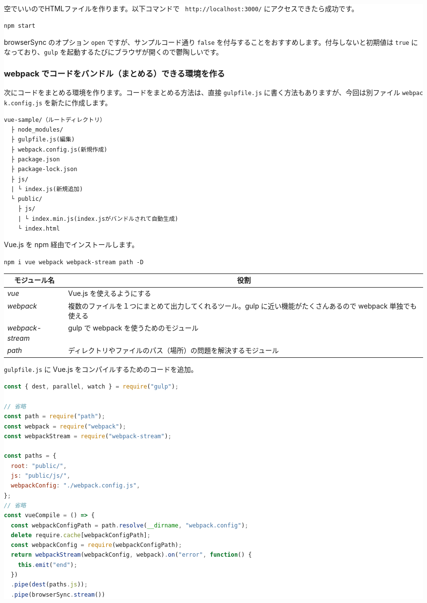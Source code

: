 空でいいのでHTMLファイルを作ります。以下コマンドで ` http://localhost:3000/` にアクセスできたら成功です。

```shell:title=コマンド
npm start
```

browserSync のオプション `open` ですが、サンプルコード通り `false` を付与することをおすすめします。付与しないと初期値は `true` になっており、`gulp` を起動するたびにブラウザが開くので鬱陶しいです。

### webpack でコードをバンドル（まとめる）できる環境を作る
次にコードをまとめる環境を作ります。コードをまとめる方法は、直接 `gulpfile.js` に書く方法もありますが、今回は別ファイル `webpack.config.js` を新たに作成します。


```{3-4,8}
vue-sample/（ルートディレクトリ）
  ├ node_modules/
  ├ gulpfile.js(編集)
  ├ webpack.config.js(新規作成)
  ├ package.json
  ├ package-lock.json
  ├ js/
  | └ index.js(新規追加)
  └ public/
    ├ js/
    | └ index.min.js(index.jsがバンドルされて自動生成)
    └ index.html
```

Vue.js を npm 経由でインストールします。

```shell:title=コマンド
npm i vue webpack webpack-stream path -D
```
|モジュール名|役割|
|-|-|
|*vue*|Vue.js を使えるようにする|
|*webpack*|複数のファイルを１つにまとめて出力してくれるツール。gulp に近い機能がたくさんあるので webpack 単独でも使える|
|*webpack-stream*|gulp で webpack を使うためのモジュール|
|*path*|ディレクトリやファイルのパス（場所）の問題を解決するモジュール|

`gulpfile.js` に Vue.js をコンパイルするためのコードを追加。
```js{1,4-6,10-11,14-23,26}:title=gulpfile.js
const { dest, parallel, watch } = require("gulp");

// 省略
const path = require("path");
const webpack = require("webpack");
const webpackStream = require("webpack-stream");

const paths = {
  root: "public/",
  js: "public/js/",
  webpackConfig: "./webpack.config.js",
};
// 省略
const vueCompile = () => {
  const webpackConfigPath = path.resolve(__dirname, "webpack.config");
  delete require.cache[webpackConfigPath];
  const webpackConfig = require(webpackConfigPath);
  return webpackStream(webpackConfig, webpack).on("error", function() {
    this.emit("end");
  })
  .pipe(dest(paths.js));
  .pipe(browserSync.stream())
```